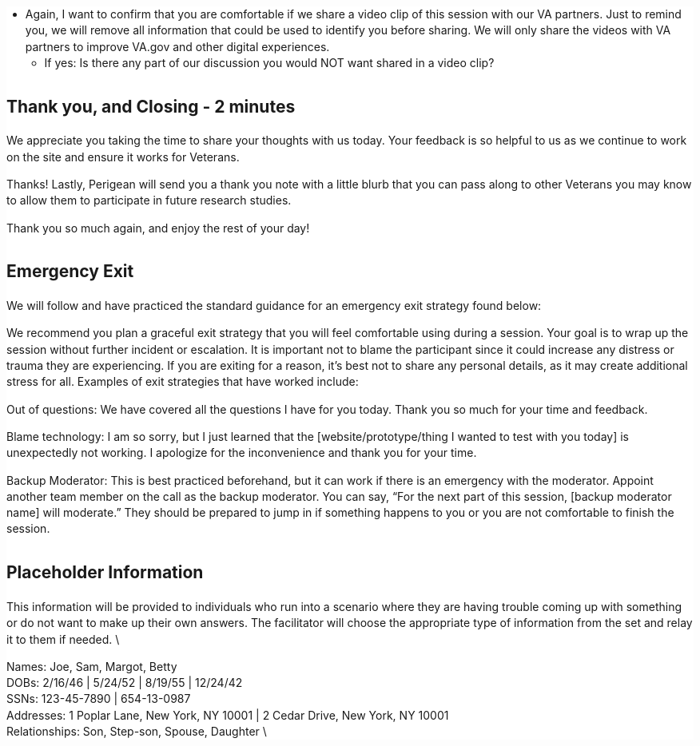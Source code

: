 
* Again, I want to confirm that you are comfortable if we share a video clip of this session with our VA partners. Just to remind you, we will remove all information that could be used to identify you before sharing. We will only share the videos with VA partners to improve VA.gov and other digital experiences.
    * If yes: Is there any part of our discussion you would NOT want shared in a video clip?


## Thank you, and Closing - 2 minutes

We appreciate you taking the time to share your thoughts with us today. Your feedback is so helpful to us as we continue to work on the site and ensure it works for Veterans.

Thanks! Lastly, Perigean will send you a thank you note with a little blurb that you can pass along to other Veterans you may know to allow them to participate in future research studies.

Thank you so much again, and enjoy the rest of your day!


## Emergency Exit

We will follow and have practiced the standard guidance for an emergency exit strategy found below:

We recommend you plan a graceful exit strategy that you will feel comfortable using during a session. Your goal is to wrap up the session without further incident or escalation. It is important not to blame the participant since it could increase any distress or trauma they are experiencing. If you are exiting for a reason, it’s best not to share any personal details, as it may create additional stress for all. Examples of exit strategies that have worked include:

Out of questions: We have covered all the questions I have for you today. Thank you so much for your time and feedback.

Blame technology: I am so sorry, but I just learned that the [website/prototype/thing I wanted to test with you today] is unexpectedly not working. I apologize for the inconvenience and thank you for your time.

Backup Moderator: This is best practiced beforehand, but it can work if there is an emergency with the moderator. Appoint another team member on the call as the backup moderator. You can say, “For the next part of this session, [backup moderator name] will moderate.” They should be prepared to jump in if something happens to you or you are not comfortable to finish the session.


## Placeholder Information

This information will be provided to individuals who run into a scenario where they are having trouble coming up with something or do not want to make up their own answers. The facilitator will choose the appropriate type of information from the set and relay it to them if needed. \


Names: Joe, Sam, Margot, Betty \
DOBs: 2/16/46 | 5/24/52 | 8/19/55 | 12/24/42 \
SSNs: 123-45-7890 | 654-13-0987 \
Addresses: 1 Poplar Lane, New York, NY 10001 | 2 Cedar Drive, New York, NY 10001 \
Relationships: Son, Step-son, Spouse, Daughter \

